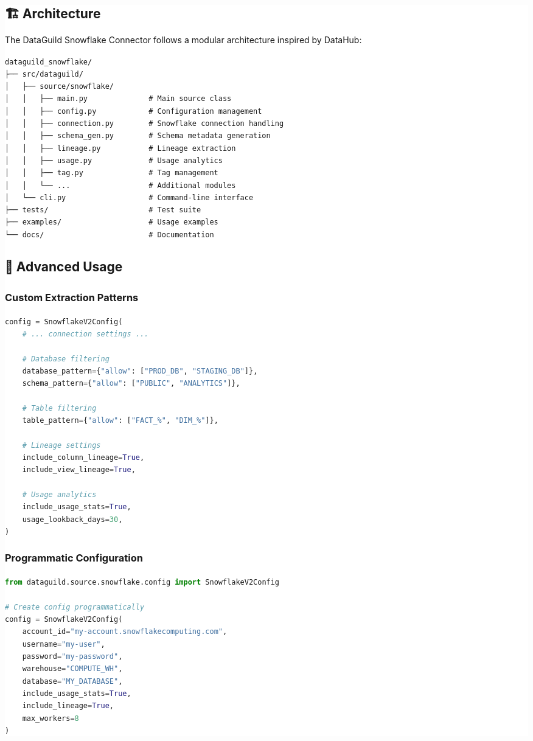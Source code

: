 ## 🏗️ Architecture

The DataGuild Snowflake Connector follows a modular architecture inspired by DataHub:

```
dataguild_snowflake/
├── src/dataguild/
│   ├── source/snowflake/
│   │   ├── main.py              # Main source class
│   │   ├── config.py            # Configuration management
│   │   ├── connection.py        # Snowflake connection handling
│   │   ├── schema_gen.py        # Schema metadata generation
│   │   ├── lineage.py           # Lineage extraction
│   │   ├── usage.py             # Usage analytics
│   │   ├── tag.py               # Tag management
│   │   └── ...                  # Additional modules
│   └── cli.py                   # Command-line interface
├── tests/                       # Test suite
├── examples/                    # Usage examples
└── docs/                        # Documentation
```

## 🔧 Advanced Usage

### Custom Extraction Patterns

```python
config = SnowflakeV2Config(
    # ... connection settings ...
    
    # Database filtering
    database_pattern={"allow": ["PROD_DB", "STAGING_DB"]},
    schema_pattern={"allow": ["PUBLIC", "ANALYTICS"]},
    
    # Table filtering
    table_pattern={"allow": ["FACT_%", "DIM_%"]},
    
    # Lineage settings
    include_column_lineage=True,
    include_view_lineage=True,
    
    # Usage analytics
    include_usage_stats=True,
    usage_lookback_days=30,
)
```

### Programmatic Configuration

```python
from dataguild.source.snowflake.config import SnowflakeV2Config

# Create config programmatically
config = SnowflakeV2Config(
    account_id="my-account.snowflakecomputing.com",
    username="my-user",
    password="my-password",
    warehouse="COMPUTE_WH",
    database="MY_DATABASE",
    include_usage_stats=True,
    include_lineage=True,
    max_workers=8
)
```
